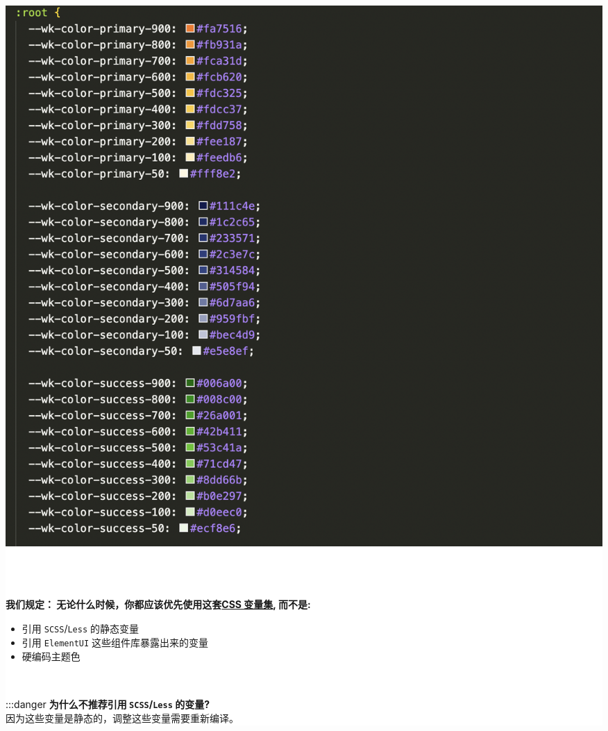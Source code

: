 ![css-variables](./images/css-variables.png)

<br>
<br>

**我们规定： 无论什么时候，你都应该优先使用这套[CSS 变量集](../theme/color.md), 而不是:**

- 引用 `SCSS`/`Less` 的静态变量
- 引用 `ElementUI` 这些组件库暴露出来的变量
- 硬编码主题色

<br>

:::danger
**为什么不推荐引用 `SCSS`/`Less` 的变量?**
<br>
因为这些变量是静态的，调整这些变量需要重新编译。
